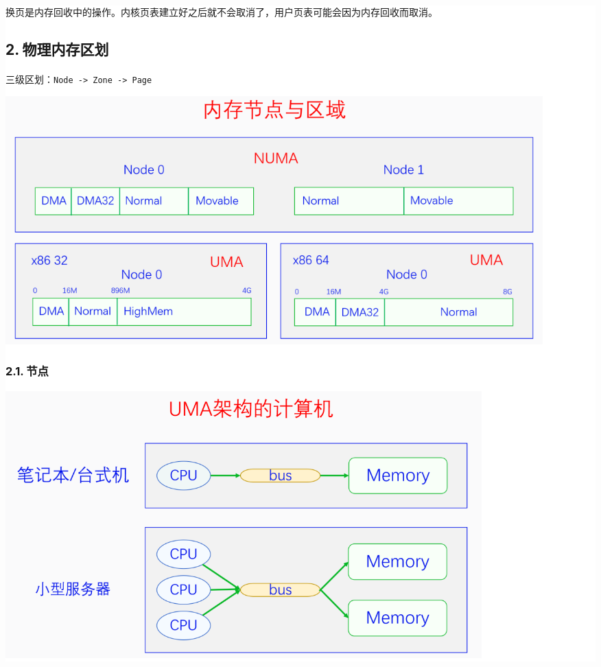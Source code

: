 换页是内存回收中的操作。内核页表建立好之后就不会取消了，用户页表可能会因为内存回收而取消。

## 2. 物理内存区划

三级区划：`Node -> Zone -> Page`

![MM](./_img/mm_5.png)

### 2.1. 节点

![UMA](./_img/mm_2.png)
